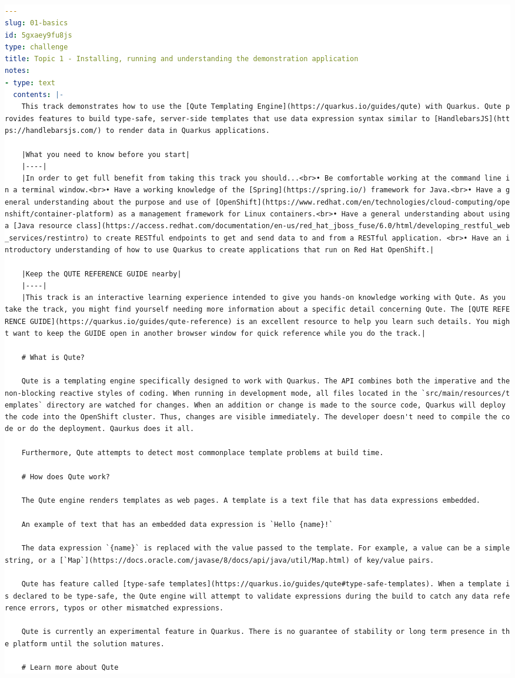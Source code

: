 ```yaml
---
slug: 01-basics
id: 5gxaey9fu8js
type: challenge
title: Topic 1 - Installing, running and understanding the demonstration application
notes:
- type: text
  contents: |-
    This track demonstrates how to use the [Qute Templating Engine](https://quarkus.io/guides/qute) with Quarkus. Qute provides features to build type-safe, server-side templates that use data expression syntax similar to [HandlebarsJS](https://handlebarsjs.com/) to render data in Quarkus applications.

    |What you need to know before you start|
    |----|
    |In order to get full benefit from taking this track you should...<br>• Be comfortable working at the command line in a terminal window.<br>• Have a working knowledge of the [Spring](https://spring.io/) framework for Java.<br>• Have a general understanding about the purpose and use of [OpenShift](https://www.redhat.com/en/technologies/cloud-computing/openshift/container-platform) as a management framework for Linux containers.<br>• Have a general understanding about using a [Java resource class](https://access.redhat.com/documentation/en-us/red_hat_jboss_fuse/6.0/html/developing_restful_web_services/restintro) to create RESTful endpoints to get and send data to and from a RESTful application. <br>• Have an introductory understanding of how to use Quarkus to create applications that run on Red Hat OpenShift.|

    |Keep the QUTE REFERENCE GUIDE nearby|
    |----|
    |This track is an interactive learning experience intended to give you hands-on knowledge working with Qute. As you take the track, you might find yourself needing more information about a specific detail concerning Qute. The [QUTE REFERENCE GUIDE](https://quarkus.io/guides/qute-reference) is an excellent resource to help you learn such details. You might want to keep the GUIDE open in another browser window for quick reference while you do the track.|

    # What is Qute?

    Qute is a templating engine specifically designed to work with Quarkus. The API combines both the imperative and the non-blocking reactive styles of coding. When running in development mode, all files located in the `src/main/resources/templates` directory are watched for changes. When an addition or change is made to the source code, Quarkus will deploy the code into the OpenShift cluster. Thus, changes are visible immediately. The developer doesn't need to compile the code or do the deployment. Qaurkus does it all.

    Furthermore, Qute attempts to detect most commonplace template problems at build time.

    # How does Qute work?

    The Qute engine renders templates as web pages. A template is a text file that has data expressions embedded.

    An example of text that has an embedded data expression is `Hello {name}!`

    The data expression `{name}` is replaced with the value passed to the template. For example, a value can be a simple string, or a [`Map`](https://docs.oracle.com/javase/8/docs/api/java/util/Map.html) of key/value pairs.

    Qute has feature called [type-safe templates](https://quarkus.io/guides/qute#type-safe-templates). When a template is declared to be type-safe, the Qute engine will attempt to validate expressions during the build to catch any data reference errors, typos or other mismatched expressions.

    Qute is currently an experimental feature in Quarkus. There is no guarantee of stability or long term presence in the platform until the solution matures.

    # Learn more about Qute
```